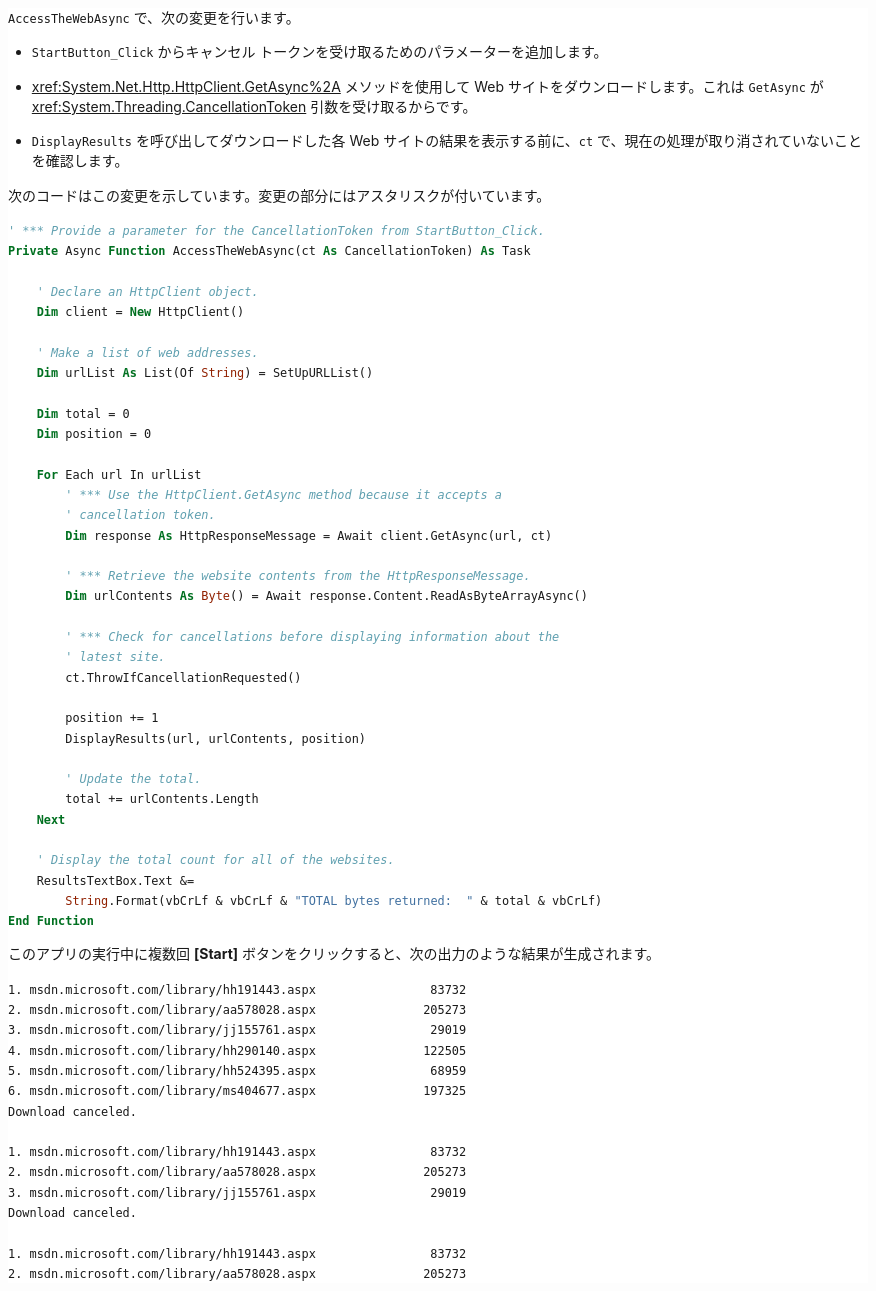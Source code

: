 `AccessTheWebAsync` で、次の変更を行います。

- `StartButton_Click` からキャンセル トークンを受け取るためのパラメーターを追加します。

- <xref:System.Net.Http.HttpClient.GetAsync%2A> メソッドを使用して Web サイトをダウンロードします。これは `GetAsync` が <xref:System.Threading.CancellationToken> 引数を受け取るからです。

- `DisplayResults` を呼び出してダウンロードした各 Web サイトの結果を表示する前に、`ct` で、現在の処理が取り消されていないことを確認します。

 次のコードはこの変更を示しています。変更の部分にはアスタリスクが付いています。

```vb
' *** Provide a parameter for the CancellationToken from StartButton_Click.
Private Async Function AccessTheWebAsync(ct As CancellationToken) As Task

    ' Declare an HttpClient object.
    Dim client = New HttpClient()

    ' Make a list of web addresses.
    Dim urlList As List(Of String) = SetUpURLList()

    Dim total = 0
    Dim position = 0

    For Each url In urlList
        ' *** Use the HttpClient.GetAsync method because it accepts a
        ' cancellation token.
        Dim response As HttpResponseMessage = Await client.GetAsync(url, ct)

        ' *** Retrieve the website contents from the HttpResponseMessage.
        Dim urlContents As Byte() = Await response.Content.ReadAsByteArrayAsync()

        ' *** Check for cancellations before displaying information about the
        ' latest site.
        ct.ThrowIfCancellationRequested()

        position += 1
        DisplayResults(url, urlContents, position)

        ' Update the total.
        total += urlContents.Length
    Next

    ' Display the total count for all of the websites.
    ResultsTextBox.Text &=
        String.Format(vbCrLf & vbCrLf & "TOTAL bytes returned:  " & total & vbCrLf)
End Function
```

このアプリの実行中に複数回 **[Start]** ボタンをクリックすると、次の出力のような結果が生成されます。

```console
1. msdn.microsoft.com/library/hh191443.aspx                83732
2. msdn.microsoft.com/library/aa578028.aspx               205273
3. msdn.microsoft.com/library/jj155761.aspx                29019
4. msdn.microsoft.com/library/hh290140.aspx               122505
5. msdn.microsoft.com/library/hh524395.aspx                68959
6. msdn.microsoft.com/library/ms404677.aspx               197325
Download canceled.

1. msdn.microsoft.com/library/hh191443.aspx                83732
2. msdn.microsoft.com/library/aa578028.aspx               205273
3. msdn.microsoft.com/library/jj155761.aspx                29019
Download canceled.

1. msdn.microsoft.com/library/hh191443.aspx                83732
2. msdn.microsoft.com/library/aa578028.aspx               205273
```